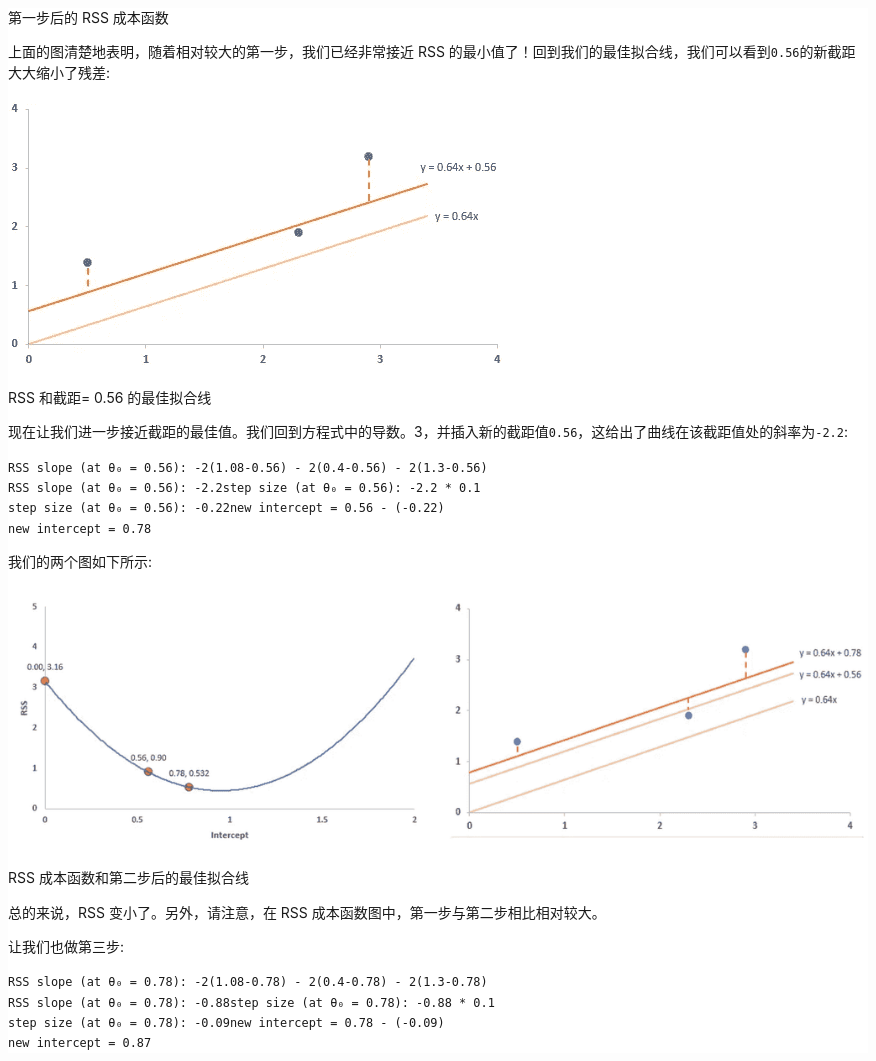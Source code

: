 第一步后的 RSS 成本函数

上面的图清楚地表明，随着相对较大的第一步，我们已经非常接近 RSS 的最小值了！回到我们的最佳拟合线，我们可以看到`0.56`的新截距大大缩小了残差:

![](img/b689fb85d32b818a916e2e88c63607a7.png)

RSS 和截距= 0.56 的最佳拟合线

现在让我们进一步接近截距的最佳值。我们回到方程式中的导数。3，并插入新的截距值`0.56`，这给出了曲线在该截距值处的斜率为`-2.2`:

```
RSS slope (at θ₀ = 0.56): -2(1.08-0.56) - 2(0.4-0.56) - 2(1.3-0.56)
RSS slope (at θ₀ = 0.56): -2.2step size (at θ₀ = 0.56): -2.2 * 0.1
step size (at θ₀ = 0.56): -0.22new intercept = 0.56 - (-0.22)
new intercept = 0.78
```

我们的两个图如下所示:

![](img/3bae2355975b572eb708c76d8eedb4eb.png)

RSS 成本函数和第二步后的最佳拟合线

总的来说，RSS 变小了。另外，请注意，在 RSS 成本函数图中，第一步与第二步相比相对较大。

让我们也做第三步:

```
RSS slope (at θ₀ = 0.78): -2(1.08-0.78) - 2(0.4-0.78) - 2(1.3-0.78)
RSS slope (at θ₀ = 0.78): -0.88step size (at θ₀ = 0.78): -0.88 * 0.1
step size (at θ₀ = 0.78): -0.09new intercept = 0.78 - (-0.09)
new intercept = 0.87
```

